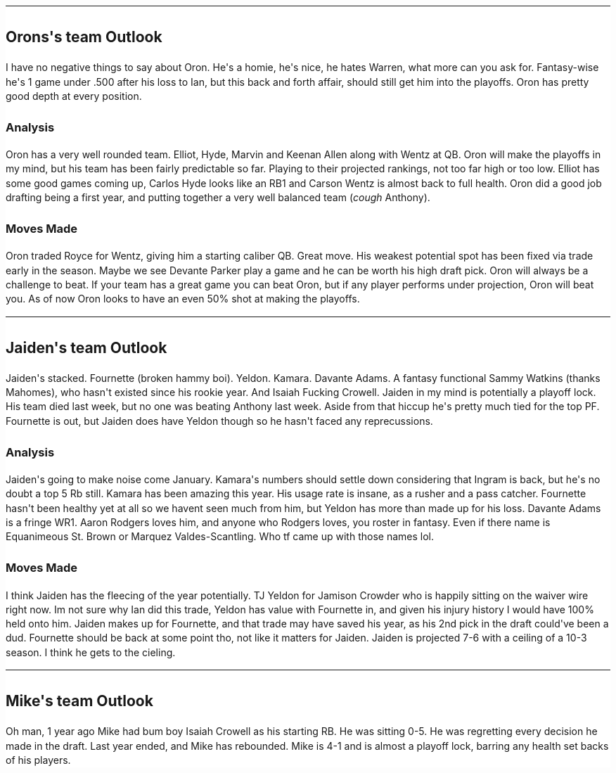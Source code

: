 
----------------
## Orons's team Outlook
I have no negative things to say about Oron. He's a homie, he's nice, he hates Warren, what more can you ask for. Fantasy-wise he's 1 game under .500 after his loss to Ian, but this back and forth affair, should still get him into the playoffs. Oron has pretty good depth at every position.

### Analysis
Oron has a very well rounded team. Elliot, Hyde, Marvin and Keenan Allen along with Wentz at QB. Oron will make the playoffs in my mind, but his team has been fairly predictable so far. Playing to their projected rankings, not too far high or too low. Elliot has some good games coming up, Carlos Hyde looks like an RB1 and Carson Wentz is almost back to full health. Oron did a good job drafting being a first year, and putting together a very well balanced team (*cough*  Anthony).

### Moves Made
Oron traded Royce for Wentz, giving him a starting caliber QB. Great move. His weakest potential spot has been fixed via trade early in the season. Maybe we see Devante Parker play a game and he can be worth his high draft pick. Oron will always be a challenge to beat. If your team has a great game you can beat Oron, but if any player performs under projection, Oron will beat you. As of now Oron looks to have an even 50% shot at making the playoffs.

----------------
## Jaiden's team Outlook
Jaiden's stacked. Fournette (broken hammy boi). Yeldon. Kamara. Davante Adams. A fantasy functional Sammy Watkins (thanks Mahomes), who hasn't existed since his rookie year. And Isaiah Fucking Crowell. Jaiden in my mind is potentially a playoff lock. His team died last week, but no one was beating Anthony last week. Aside from that hiccup he's pretty much tied for the top PF. Fournette is out, but Jaiden does have Yeldon though so he hasn't faced any reprecussions.

### Analysis
Jaiden's going to make noise come January. Kamara's numbers should settle down considering that Ingram is back, but he's no doubt a top 5 Rb still. Kamara has been amazing this year. His usage rate is insane, as a rusher and a pass catcher. Fournette hasn't been healthy yet at all so we havent seen much from him, but Yeldon has more than made up for his loss. Davante Adams is a fringe WR1. Aaron Rodgers loves him, and anyone who Rodgers loves, you roster in fantasy. Even if there name is Equanimeous St. Brown or Marquez Valdes-Scantling. Who tf came up with those names lol.

### Moves Made
I think Jaiden has the fleecing of the year potentially. TJ Yeldon for Jamison Crowder who is happily sitting on the waiver wire right now. Im not sure why Ian did this trade, Yeldon has value with Fournette in, and given his injury history I would have 100% held onto him. Jaiden makes up for Fournette, and that trade may have saved his year, as his 2nd pick in the draft could've been a dud. Fournette should be back at some point tho, not like it matters for Jaiden. Jaiden is projected 7-6 with a ceiling of a 10-3 season. I think he gets to the cieling. 


----------------
## Mike's team Outlook
Oh man, 1 year ago Mike had bum boy Isaiah Crowell as his starting RB. He was sitting 0-5. He was regretting every decision he made in the draft. Last year ended, and Mike has rebounded. Mike is 4-1 and is almost a playoff lock, barring any health set backs of his players.
